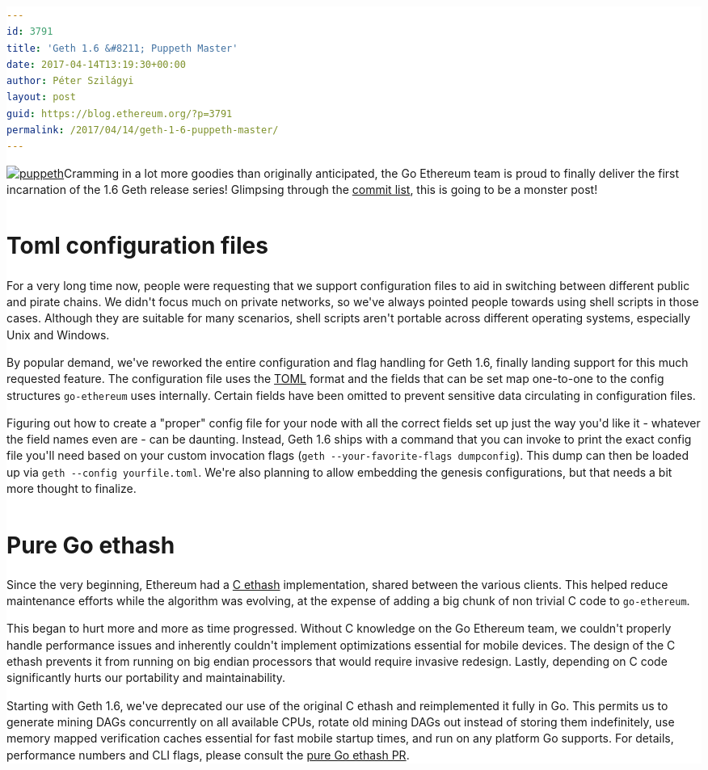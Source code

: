 ```yaml
---
id: 3791
title: 'Geth 1.6 &#8211; Puppeth Master'
date: 2017-04-14T13:19:30+00:00
author: Péter Szilágyi
layout: post
guid: https://blog.ethereum.org/?p=3791
permalink: /2017/04/14/geth-1-6-puppeth-master/
---
```

<a href="https://blog.ethereum.org/wp-content/uploads/2017/04/puppeth.png"><img class="alignright wp-image-3793" src="https://blog.ethereum.org/wp-content/uploads/2017/04/puppeth.png" alt="puppeth" width="130" height="180" /></a>Cramming in a lot more goodies than originally anticipated, the Go Ethereum team is proud to finally deliver the first incarnation of the 1.6 Geth release series! Glimpsing through the [commit list](https://github.com/ethereum/go-ethereum/milestone/28?closed=1), this is going to be a monster post!

# Toml configuration files

For a very long time now, people were requesting that we support configuration files to aid in switching between different public and pirate chains. We didn't focus much on private networks, so we've always pointed people towards using shell scripts in those cases. Although they are suitable for many scenarios, shell scripts aren't portable across different operating systems, especially Unix and Windows.

By popular demand, we've reworked the entire configuration and flag handling for Geth 1.6, finally landing support for this much requested feature. The configuration file uses the [TOML](https://github.com/toml-lang/toml) format and the fields that can be set map one-to-one to the config structures `go-ethereum` uses internally. Certain fields have been omitted to prevent sensitive data circulating in configuration files.

Figuring out how to create a "proper" config file for your node with all the correct fields set up just the way you'd like it - whatever the field names even are - can be daunting. Instead, Geth 1.6 ships with a command that you can invoke to print the exact config file you'll need based on your custom invocation flags (`geth --your-favorite-flags dumpconfig`). This dump can then be loaded up via `geth --config yourfile.toml`. We're also planning to allow embedding the genesis configurations, but that needs a bit more thought to finalize.

# Pure Go ethash

Since the very beginning, Ethereum had a [C ethash](https://github.com/ethereum/ethash) implementation, shared between the various clients. This helped reduce maintenance efforts while the algorithm was evolving, at the expense of adding a big chunk of non trivial C code to `go-ethereum`.

This began to hurt more and more as time progressed. Without C knowledge on the Go Ethereum team, we couldn't properly handle performance issues and inherently couldn't implement optimizations essential for mobile devices. The design of the C ethash prevents it from running on big endian processors that would require invasive redesign. Lastly, depending on C code significantly hurts our portability and maintainability.

Starting with Geth 1.6, we've deprecated our use of the original C ethash and reimplemented it fully in Go. This permits us to generate mining DAGs concurrently on all available CPUs, rotate old mining DAGs out instead of storing them indefinitely, use memory mapped verification caches essential for fast mobile startup times, and run on any platform Go supports. For details, performance numbers and CLI flags, please consult the [pure Go ethash PR](https://github.com/ethereum/go-ethereum/pull/3750).
